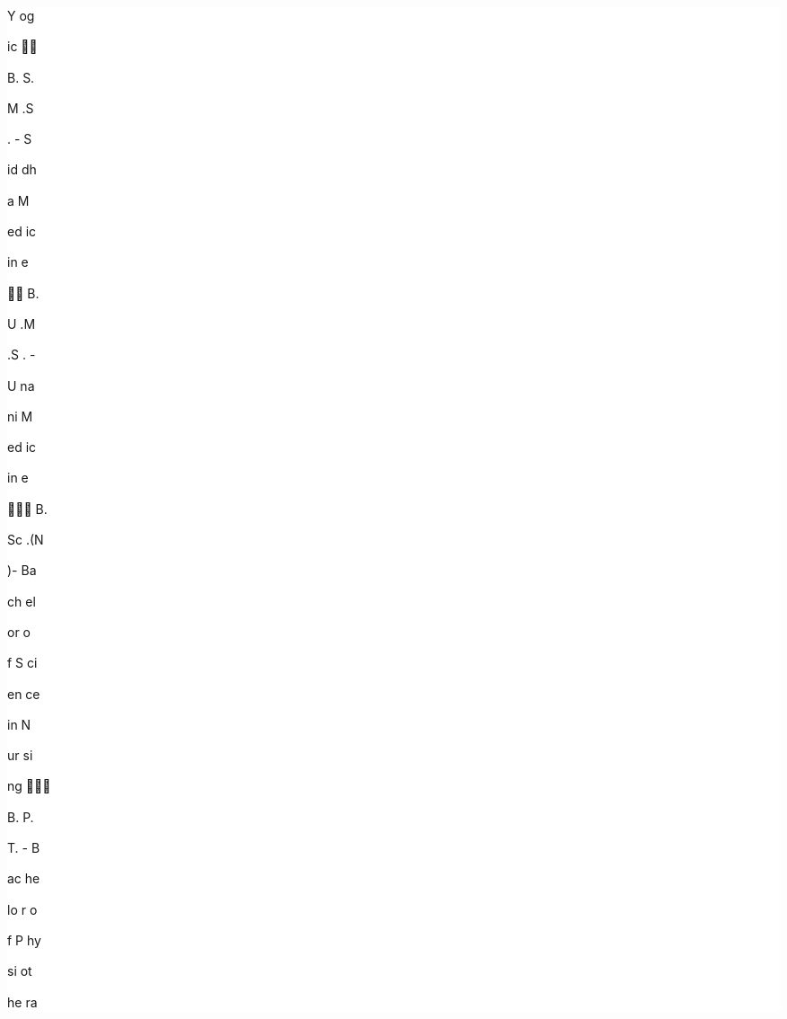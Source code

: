 Y og

ic 

B. S.

M .S

. - S

id dh

a M

ed ic

in e

 B.

U .M

.S . -

U na

ni M

ed ic

in e

 B.

Sc .(N

)- Ba

ch el

or o

f S ci

en ce

in N

ur si

ng 

B. P.

T. - B

ac he

lo r o

f P hy

si ot

he ra
